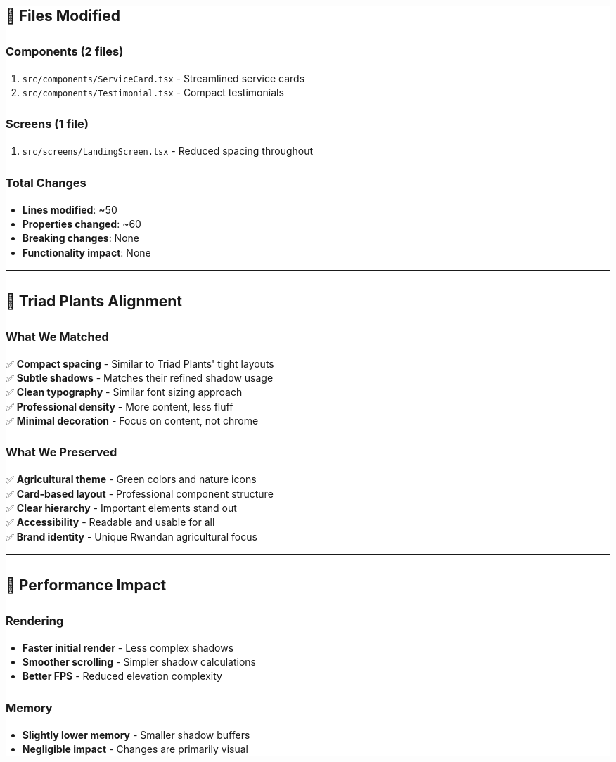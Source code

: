 ## 📝 Files Modified

### **Components (2 files)**

1. `src/components/ServiceCard.tsx` - Streamlined service cards
2. `src/components/Testimonial.tsx` - Compact testimonials

### **Screens (1 file)**

1. `src/screens/LandingScreen.tsx` - Reduced spacing throughout

### **Total Changes**

- **Lines modified**: ~50
- **Properties changed**: ~60
- **Breaking changes**: None
- **Functionality impact**: None

---

## 🎯 Triad Plants Alignment

### **What We Matched**

✅ **Compact spacing** - Similar to Triad Plants' tight layouts  
✅ **Subtle shadows** - Matches their refined shadow usage  
✅ **Clean typography** - Similar font sizing approach  
✅ **Professional density** - More content, less fluff  
✅ **Minimal decoration** - Focus on content, not chrome

### **What We Preserved**

✅ **Agricultural theme** - Green colors and nature icons  
✅ **Card-based layout** - Professional component structure  
✅ **Clear hierarchy** - Important elements stand out  
✅ **Accessibility** - Readable and usable for all  
✅ **Brand identity** - Unique Rwandan agricultural focus

---

## 🚀 Performance Impact

### **Rendering**

- **Faster initial render** - Less complex shadows
- **Smoother scrolling** - Simpler shadow calculations
- **Better FPS** - Reduced elevation complexity

### **Memory**

- **Slightly lower memory** - Smaller shadow buffers
- **Negligible impact** - Changes are primarily visual
